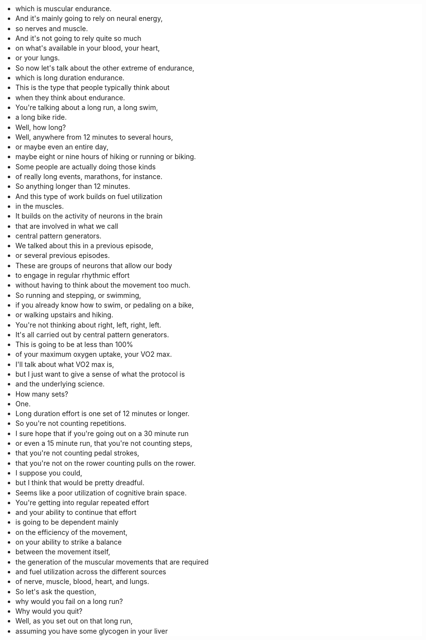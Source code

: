 *  which is muscular endurance.
*  And it's mainly going to rely on neural energy,
*  so nerves and muscle.
*  And it's not going to rely quite so much
*  on what's available in your blood, your heart,
*  or your lungs.
*  So now let's talk about the other extreme of endurance,
*  which is long duration endurance.
*  This is the type that people typically think about
*  when they think about endurance.
*  You're talking about a long run, a long swim,
*  a long bike ride.
*  Well, how long?
*  Well, anywhere from 12 minutes to several hours,
*  or maybe even an entire day,
*  maybe eight or nine hours of hiking or running or biking.
*  Some people are actually doing those kinds
*  of really long events, marathons, for instance.
*  So anything longer than 12 minutes.
*  And this type of work builds on fuel utilization
*  in the muscles.
*  It builds on the activity of neurons in the brain
*  that are involved in what we call
*  central pattern generators.
*  We talked about this in a previous episode,
*  or several previous episodes.
*  These are groups of neurons that allow our body
*  to engage in regular rhythmic effort
*  without having to think about the movement too much.
*  So running and stepping, or swimming,
*  if you already know how to swim, or pedaling on a bike,
*  or walking upstairs and hiking.
*  You're not thinking about right, left, right, left.
*  It's all carried out by central pattern generators.
*  This is going to be at less than 100%
*  of your maximum oxygen uptake, your VO2 max.
*  I'll talk about what VO2 max is,
*  but I just want to give a sense of what the protocol is
*  and the underlying science.
*  How many sets?
*  One.
*  Long duration effort is one set of 12 minutes or longer.
*  So you're not counting repetitions.
*  I sure hope that if you're going out on a 30 minute run
*  or even a 15 minute run, that you're not counting steps,
*  that you're not counting pedal strokes,
*  that you're not on the rower counting pulls on the rower.
*  I suppose you could,
*  but I think that would be pretty dreadful.
*  Seems like a poor utilization of cognitive brain space.
*  You're getting into regular repeated effort
*  and your ability to continue that effort
*  is going to be dependent mainly
*  on the efficiency of the movement,
*  on your ability to strike a balance
*  between the movement itself,
*  the generation of the muscular movements that are required
*  and fuel utilization across the different sources
*  of nerve, muscle, blood, heart, and lungs.
*  So let's ask the question,
*  why would you fail on a long run?
*  Why would you quit?
*  Well, as you set out on that long run,
*  assuming you have some glycogen in your liver